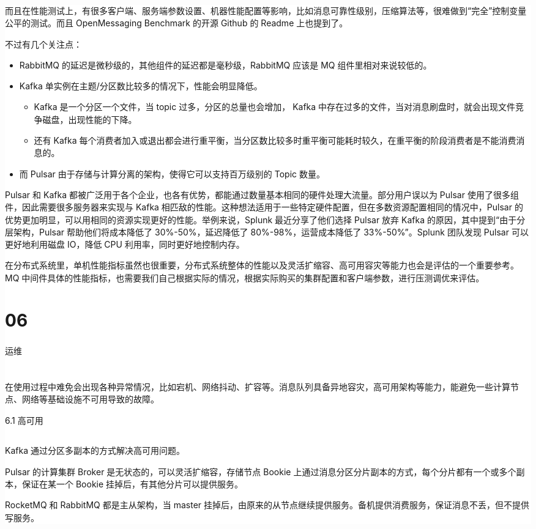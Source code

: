   

而且在性能测试上，有很多客户端、服务端参数设置、机器性能配置等影响，比如消息可靠性级别，压缩算法等，很难做到“完全”控制变量公平的测试。而且
OpenMessaging Benchmark 的开源 Github 的 Readme 上也提到了。

  

不过有几个关注点：

  * RabbitMQ 的延迟是微秒级的，其他组件的延迟都是毫秒级，RabbitMQ 应该是 MQ 组件里相对来说较低的。 

  * Kafka 单实例在主题/分区数比较多的情况下，性能会明显降低。 

    * Kafka  是一个分区一个文件，当 topic 过多，分区的总量也会增加，  Kafka  中存在过多的文件，当对消息刷盘时，就会出现文件竞争磁盘，出现性能的下降。 

    * 还有 Kafka 每个消费者加入或退出都会进行重平衡，当分区数比较多时重平衡可能耗时较久，在重平衡的阶段消费者是不能消费消息的。 

  * 而 Pulsar 由于存储与计算分离的架构，使得它可以支持百万级别的 Topic 数量。 

  

Pulsar 和 Kafka 都被广泛用于各个企业，也各有优势，都能通过数量基本相同的硬件处理大流量。部分用户误以为 Pulsar
使用了很多组件，因此需要很多服务器来实现与 Kafka 相匹敌的性能。这种想法适用于一些特定硬件配置，但在多数资源配置相同的情况中，Pulsar
的优势更加明显，可以用相同的资源实现更好的性能。举例来说，Splunk 最近分享了他们选择 Pulsar 放弃 Kafka
的原因，其中提到“由于分层架构，Pulsar 帮助他们将成本降低了 30%-50%，延迟降低了 80%-98%，运营成本降低了
33%-50%”。Splunk 团队发现 Pulsar 可以更好地利用磁盘 IO，降低 CPU 利用率，同时更好地控制内存。

  

在分布式系统里，单机性能指标虽然也很重要，分布式系统整体的性能以及灵活扩缩容、高可用容灾等能力也会是评估的一个重要参考。MQ
中间件具体的性能指标，也需要我们自己根据实际的情况，根据实际购买的集群配置和客户端参数，进行压测调优来评估。

  

  


#  06

  


运维

  

#

在使用过程中难免会出现各种异常情况，比如宕机、网络抖动、扩容等。消息队列具备异地容灾，高可用架构等能力，能避免一些计算节点、网络等基础设施不可用导致的故障。

  

6.1 高可用

  

##

Kafka 通过分区多副本的方式解决高可用问题。

  

Pulsar 的计算集群 Broker 是无状态的，可以灵活扩缩容，存储节点 Bookie
上通过消息分区分片副本的方式，每个分片都有一个或多个副本，保证在某一个 Bookie 挂掉后，有其他分片可以提供服务。

  

RocketMQ 和 RabbitMQ 都是主从架构，当 master 挂掉后，由原来的从节点继续提供服务。备机提供消费服务，保证消息不丢，但不提供写服务。
